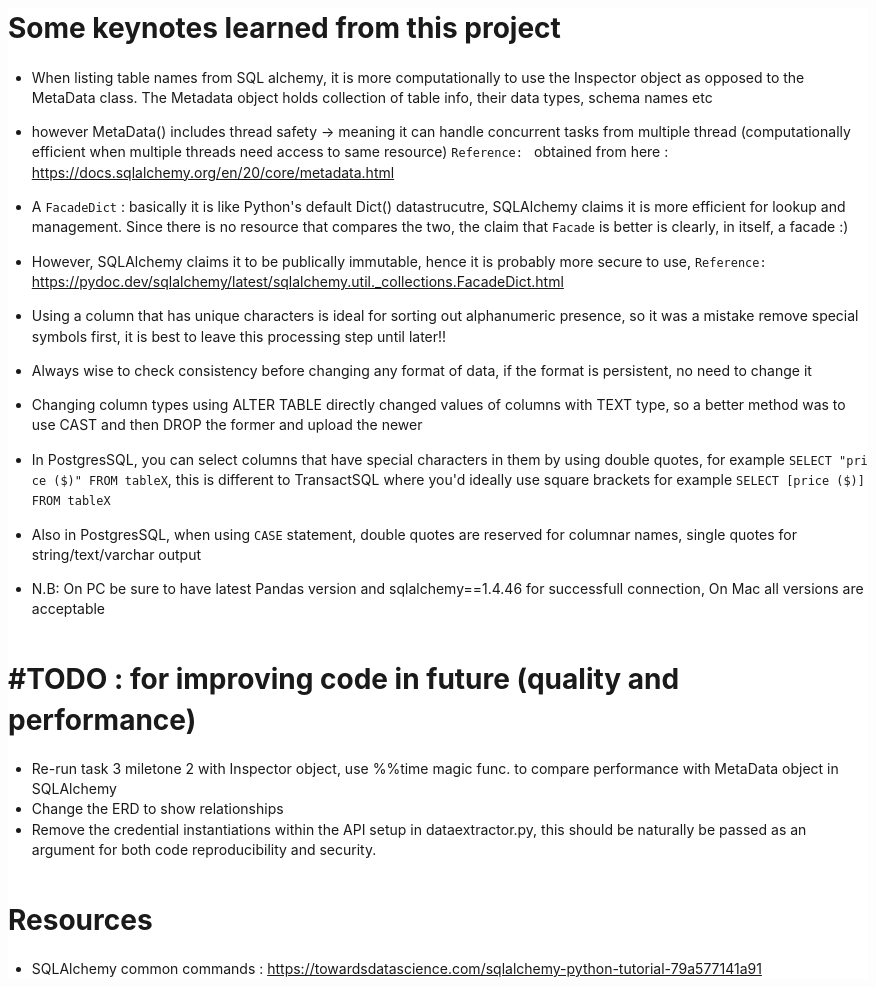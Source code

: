 
# Some keynotes learned from this project

- When listing table names from SQL alchemy, it is more computationally to use the Inspector object as opposed to the MetaData class. The Metadata object holds collection of table info, their data types, schema names etc

- however MetaData() includes thread safety -> meaning it can handle concurrent tasks from multiple thread (computationally efficient when multiple threads need access to same resource) `Reference: ` obtained from here : https://docs.sqlalchemy.org/en/20/core/metadata.html

- A `FacadeDict` : basically it is like Python's default Dict() datastrucutre, SQLAlchemy claims it is more efficient for lookup and management. Since there is no resource that compares the two, the claim that `Facade` is better is clearly, in itself, a facade :)

- However, SQLAlchemy claims it to be publically immutable, hence it is probably more secure to use, `Reference: ` https://pydoc.dev/sqlalchemy/latest/sqlalchemy.util._collections.FacadeDict.html

- Using a column that has unique characters is ideal for sorting out alphanumeric presence, so it was a mistake remove special symbols first, it is best to leave this processing step until later!!

- Always wise to check consistency before changing any format of data, if the format is persistent, no need to change it

- Changing column types using ALTER TABLE directly changed values of columns with TEXT type, so a better method was to use CAST and then DROP the former and upload the newer

- In PostgresSQL, you can select columns that have special characters in them by using double quotes, for example `SELECT "price ($)" FROM tableX`, this is different to TransactSQL where you'd ideally use square brackets for example `SELECT [price ($)] FROM tableX`

- Also in PostgresSQL, when using `CASE` statement, double quotes are reserved for columnar names, single quotes for string/text/varchar output

- N.B: On PC be sure to have latest Pandas version and sqlalchemy==1.4.46 for successfull connection, On Mac all versions are acceptable

# #TODO : for improving code in future (quality and performance)

- Re-run task 3 miletone 2 with Inspector object, use %%time magic func. to compare performance with MetaData object in SQLAlchemy
- Change the ERD to show relationships
- Remove the credential instantiations within the API setup in dataextractor.py, this should be naturally be passed as an argument for both code reproducibility and security.

# Resources

- SQLAlchemy common commands : https://towardsdatascience.com/sqlalchemy-python-tutorial-79a577141a91
